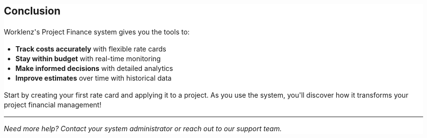 ## Conclusion

Worklenz's Project Finance system gives you the tools to:
- **Track costs accurately** with flexible rate cards
- **Stay within budget** with real-time monitoring
- **Make informed decisions** with detailed analytics
- **Improve estimates** over time with historical data

Start by creating your first rate card and applying it to a project. As you use the system, you'll discover how it transforms your project financial management!

---

*Need more help? Contact your system administrator or reach out to our support team.* 